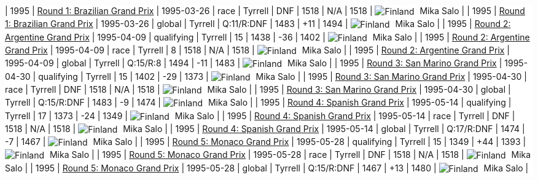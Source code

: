 | 1995 | [Round 1: Brazilian Grand Prix](../results/1995-season-report.md#round-1-brazilian-grand-prix) | 1995-03-26 | race | Tyrrell | DNF | 1518 | N/A | 1518 | <img src="https://upload.wikimedia.org/wikipedia/commons/b/bc/Flag_of_Finland.svg" alt="Finland" width="20" height="auto" style="vertical-align: middle; margin-right: 5px;" onerror="this.outerHTML='🇫🇮'; this.style.marginRight='5px';"/> Mika Salo |
| 1995 | [Round 1: Brazilian Grand Prix](../results/1995-season-report.md#round-1-brazilian-grand-prix) | 1995-03-26 | global | Tyrrell | Q:11/R:DNF | 1483 | +11 | 1494 | <img src="https://upload.wikimedia.org/wikipedia/commons/b/bc/Flag_of_Finland.svg" alt="Finland" width="20" height="auto" style="vertical-align: middle; margin-right: 5px;" onerror="this.outerHTML='🇫🇮'; this.style.marginRight='5px';"/> Mika Salo |
| 1995 | [Round 2: Argentine Grand Prix](../results/1995-season-report.md#round-2-argentine-grand-prix) | 1995-04-09 | qualifying | Tyrrell | 15 | 1438 | -36 | 1402 | <img src="https://upload.wikimedia.org/wikipedia/commons/b/bc/Flag_of_Finland.svg" alt="Finland" width="20" height="auto" style="vertical-align: middle; margin-right: 5px;" onerror="this.outerHTML='🇫🇮'; this.style.marginRight='5px';"/> Mika Salo |
| 1995 | [Round 2: Argentine Grand Prix](../results/1995-season-report.md#round-2-argentine-grand-prix) | 1995-04-09 | race | Tyrrell | 8 | 1518 | N/A | 1518 | <img src="https://upload.wikimedia.org/wikipedia/commons/b/bc/Flag_of_Finland.svg" alt="Finland" width="20" height="auto" style="vertical-align: middle; margin-right: 5px;" onerror="this.outerHTML='🇫🇮'; this.style.marginRight='5px';"/> Mika Salo |
| 1995 | [Round 2: Argentine Grand Prix](../results/1995-season-report.md#round-2-argentine-grand-prix) | 1995-04-09 | global | Tyrrell | Q:15/R:8 | 1494 | -11 | 1483 | <img src="https://upload.wikimedia.org/wikipedia/commons/b/bc/Flag_of_Finland.svg" alt="Finland" width="20" height="auto" style="vertical-align: middle; margin-right: 5px;" onerror="this.outerHTML='🇫🇮'; this.style.marginRight='5px';"/> Mika Salo |
| 1995 | [Round 3: San Marino Grand Prix](../results/1995-season-report.md#round-3-san-marino-grand-prix) | 1995-04-30 | qualifying | Tyrrell | 15 | 1402 | -29 | 1373 | <img src="https://upload.wikimedia.org/wikipedia/commons/b/bc/Flag_of_Finland.svg" alt="Finland" width="20" height="auto" style="vertical-align: middle; margin-right: 5px;" onerror="this.outerHTML='🇫🇮'; this.style.marginRight='5px';"/> Mika Salo |
| 1995 | [Round 3: San Marino Grand Prix](../results/1995-season-report.md#round-3-san-marino-grand-prix) | 1995-04-30 | race | Tyrrell | DNF | 1518 | N/A | 1518 | <img src="https://upload.wikimedia.org/wikipedia/commons/b/bc/Flag_of_Finland.svg" alt="Finland" width="20" height="auto" style="vertical-align: middle; margin-right: 5px;" onerror="this.outerHTML='🇫🇮'; this.style.marginRight='5px';"/> Mika Salo |
| 1995 | [Round 3: San Marino Grand Prix](../results/1995-season-report.md#round-3-san-marino-grand-prix) | 1995-04-30 | global | Tyrrell | Q:15/R:DNF | 1483 | -9 | 1474 | <img src="https://upload.wikimedia.org/wikipedia/commons/b/bc/Flag_of_Finland.svg" alt="Finland" width="20" height="auto" style="vertical-align: middle; margin-right: 5px;" onerror="this.outerHTML='🇫🇮'; this.style.marginRight='5px';"/> Mika Salo |
| 1995 | [Round 4: Spanish Grand Prix](../results/1995-season-report.md#round-4-spanish-grand-prix) | 1995-05-14 | qualifying | Tyrrell | 17 | 1373 | -24 | 1349 | <img src="https://upload.wikimedia.org/wikipedia/commons/b/bc/Flag_of_Finland.svg" alt="Finland" width="20" height="auto" style="vertical-align: middle; margin-right: 5px;" onerror="this.outerHTML='🇫🇮'; this.style.marginRight='5px';"/> Mika Salo |
| 1995 | [Round 4: Spanish Grand Prix](../results/1995-season-report.md#round-4-spanish-grand-prix) | 1995-05-14 | race | Tyrrell | DNF | 1518 | N/A | 1518 | <img src="https://upload.wikimedia.org/wikipedia/commons/b/bc/Flag_of_Finland.svg" alt="Finland" width="20" height="auto" style="vertical-align: middle; margin-right: 5px;" onerror="this.outerHTML='🇫🇮'; this.style.marginRight='5px';"/> Mika Salo |
| 1995 | [Round 4: Spanish Grand Prix](../results/1995-season-report.md#round-4-spanish-grand-prix) | 1995-05-14 | global | Tyrrell | Q:17/R:DNF | 1474 | -7 | 1467 | <img src="https://upload.wikimedia.org/wikipedia/commons/b/bc/Flag_of_Finland.svg" alt="Finland" width="20" height="auto" style="vertical-align: middle; margin-right: 5px;" onerror="this.outerHTML='🇫🇮'; this.style.marginRight='5px';"/> Mika Salo |
| 1995 | [Round 5: Monaco Grand Prix](../results/1995-season-report.md#round-5-monaco-grand-prix) | 1995-05-28 | qualifying | Tyrrell | 15 | 1349 | +44 | 1393 | <img src="https://upload.wikimedia.org/wikipedia/commons/b/bc/Flag_of_Finland.svg" alt="Finland" width="20" height="auto" style="vertical-align: middle; margin-right: 5px;" onerror="this.outerHTML='🇫🇮'; this.style.marginRight='5px';"/> Mika Salo |
| 1995 | [Round 5: Monaco Grand Prix](../results/1995-season-report.md#round-5-monaco-grand-prix) | 1995-05-28 | race | Tyrrell | DNF | 1518 | N/A | 1518 | <img src="https://upload.wikimedia.org/wikipedia/commons/b/bc/Flag_of_Finland.svg" alt="Finland" width="20" height="auto" style="vertical-align: middle; margin-right: 5px;" onerror="this.outerHTML='🇫🇮'; this.style.marginRight='5px';"/> Mika Salo |
| 1995 | [Round 5: Monaco Grand Prix](../results/1995-season-report.md#round-5-monaco-grand-prix) | 1995-05-28 | global | Tyrrell | Q:15/R:DNF | 1467 | +13 | 1480 | <img src="https://upload.wikimedia.org/wikipedia/commons/b/bc/Flag_of_Finland.svg" alt="Finland" width="20" height="auto" style="vertical-align: middle; margin-right: 5px;" onerror="this.outerHTML='🇫🇮'; this.style.marginRight='5px';"/> Mika Salo |